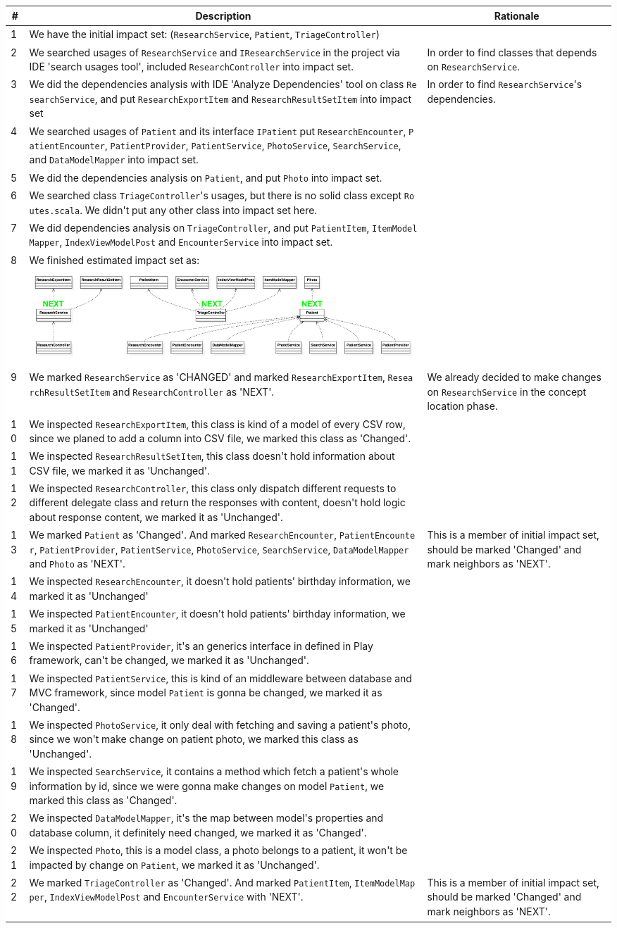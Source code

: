 \# | Description | Rationale
---|---|---
1 | We have the initial impact set: (`ResearchService`, `Patient`, `TriageController`) |
2 | We searched usages of `ResearchService` and `IResearchService` in the project via IDE 'search usages tool', included `ResearchController` into impact set. | In order to find classes that depends on `ResearchService`.
3 | We did the dependencies analysis with IDE 'Analyze Dependencies' tool on class `ResearchService`, and put `ResearchExportItem` and `ResearchResultSetItem` into impact set | In order to find `ResearchService`'s dependencies.
4 | We searched usages of `Patient` and its interface `IPatient` put `ResearchEncounter`, `PatientEncounter`, `PatientProvider`, `PatientService`, `PhotoService`, `SearchService`, and `DataModelMapper` into impact set. |
5 | We did the dependencies analysis on `Patient`, and put `Photo` into impact set. |
6 | We searched class `TriageController`'s usages, but there is no solid class except `Routes.scala`. We didn't put any other class into impact set here. |
7 | We did dependencies analysis on `TriageController`, and put `PatientItem`, `ItemModelMapper`, `IndexViewModelPost` and `EncounterService` into impact set. |
8 | We finished estimated impact set as: <br>![](estimated-impact-set.png) |
9 | We marked `ResearchService` as 'CHANGED' and marked `ResearchExportItem`, `ResearchResultSetItem` and `ResearchController` as 'NEXT'. | We already decided to make changes on `ResearchService` in the concept location phase.
10 | We inspected `ResearchExportItem`, this class is kind of a model of every CSV row, since we planed to add a column into CSV file, we marked this class as 'Changed'. |
11 | We inspected `ResearchResultSetItem`, this class doesn't hold information about CSV file, we marked it as 'Unchanged'. |
12 | We inspected `ResearchController`, this class only dispatch different requests to different delegate class and return the responses with content, doesn't hold logic about response content, we marked it as 'Unchanged'. |
13 | We marked `Patient` as 'Changed'. And marked `ResearchEncounter`, `PatientEncounter`, `PatientProvider`, `PatientService`, `PhotoService`, `SearchService`, `DataModelMapper` and `Photo` as 'NEXT'. | This is a member of initial impact set, should be marked 'Changed' and mark neighbors as 'NEXT'.
14 | We inspected `ResearchEncounter`, it doesn't hold patients' birthday information, we marked it as 'Unchanged'  |
15 | We inspected `PatientEncounter`, it doesn't hold patients' birthday information, we marked it as 'Unchanged'  |
16 | We inspected `PatientProvider`, it's an generics interface in defined in Play framework, can't be changed, we marked it as 'Unchanged'.  |
17 | We inspected `PatientService`, this is kind of an middleware between database and MVC framework, since model `Patient` is gonna be changed, we marked it as 'Changed'.  |
18 | We inspected `PhotoService`, it only deal with fetching and saving a patient's photo, since we won't make change on patient photo, we marked this class as 'Unchanged'.  |
19 | We inspected `SearchService`, it contains a method which fetch a patient's whole information by id, since we were gonna make changes on model `Patient`, we marked this class as 'Changed'. |
20 | We inspected `DataModelMapper`, it's the map between model's properties and database column, it definitely need changed, we marked it as 'Changed'. |
21 | We inspected `Photo`, this is a model class, a photo belongs to a patient, it won't be impacted by change on `Patient`, we marked it as 'Unchanged'.  |
22 | We marked `TriageController` as 'Changed'. And marked `PatientItem`, `ItemModelMapper`, `IndexViewModelPost` and `EncounterService` with 'NEXT'. | This is a member of initial impact set, should be marked 'Changed' and mark neighbors as 'NEXT'.